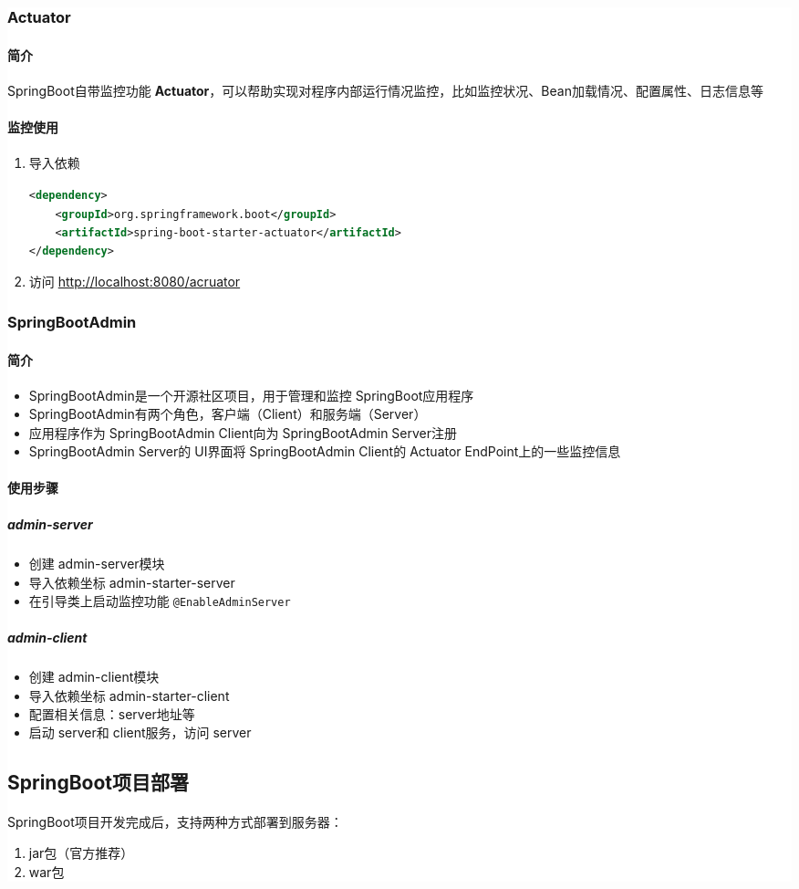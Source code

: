 ### Actuator

#### 简介

SpringBoot自带监控功能 **Actuator**，可以帮助实现对程序内部运行情况监控，比如监控状况、Bean加载情况、配置属性、日志信息等

#### 监控使用

1. 导入依赖

   ```xml
   <dependency>
       <groupId>org.springframework.boot</groupId>
       <artifactId>spring-boot-starter-actuator</artifactId>
   </dependency>
   ```

2. 访问 [http://localhost:8080/acruator](http://localhost:8080/acruator)

### SpringBootAdmin

#### 简介

- SpringBootAdmin是一个开源社区项目，用于管理和监控 SpringBoot应用程序
- SpringBootAdmin有两个角色，客户端（Client）和服务端（Server） 
- 应用程序作为 SpringBootAdmin Client向为 SpringBootAdmin Server注册
- SpringBootAdmin Server的 UI界面将 SpringBootAdmin Client的 Actuator EndPoint上的一些监控信息

#### 使用步骤

##### admin-server

- 创建 admin-server模块
- 导入依赖坐标 admin-starter-server
- 在引导类上启动监控功能 `@EnableAdminServer`

##### admin-client

- 创建 admin-client模块
- 导入依赖坐标 admin-starter-client
- 配置相关信息：server地址等
- 启动 server和 client服务，访问 server

## SpringBoot项目部署

SpringBoot项目开发完成后，支持两种方式部署到服务器：

1. jar包（官方推荐）
2. war包
